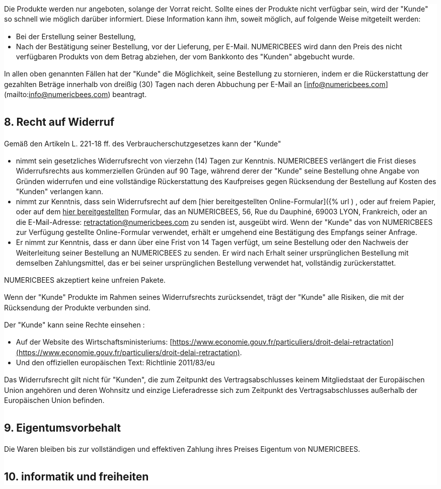 Die Produkte werden nur angeboten, solange der Vorrat reicht. Sollte eines der Produkte nicht verfügbar sein, wird der "Kunde" so schnell wie möglich darüber informiert. Diese Information kann ihm, soweit möglich, auf folgende Weise mitgeteilt werden:

* Bei der Erstellung seiner Bestellung,
* Nach der Bestätigung seiner Bestellung, vor der Lieferung, per E-Mail. NUMERICBEES wird dann den Preis des nicht verfügbaren Produkts von dem Betrag abziehen, der vom Bankkonto des "Kunden" abgebucht wurde.

In allen oben genannten Fällen hat der "Kunde" die Möglichkeit, seine Bestellung zu stornieren, indem er die Rückerstattung der gezahlten Beträge innerhalb von dreißig (30) Tagen nach deren Abbuchung per E-Mail an [info@numericbees.com] (mailto:info@numericbees.com) beantragt.

## 8. Recht auf Widerruf

Gemäß den Artikeln L. 221-18 ff. des Verbraucherschutzgesetzes kann der "Kunde"

* nimmt sein gesetzliches Widerrufsrecht von vierzehn (14) Tagen zur Kenntnis. NUMERICBEES verlängert die Frist dieses Widerrufsrechts aus kommerziellen Gründen auf 90 Tage, während derer der "Kunde" seine Bestellung ohne Angabe von Gründen widerrufen und eine vollständige Rückerstattung des Kaufpreises gegen Rücksendung der Bestellung auf Kosten des "Kunden" verlangen kann.
* nimmt zur Kenntnis, dass sein Widerrufsrecht auf dem [hier bereitgestellten Online-Formular]({% url ) , oder auf freiem Papier, oder auf dem [hier bereitgestellten](https://www.service-public.fr/professionnels-entreprises/vosdroits/R38397) Formular, das an NUMERICBEES, 56, Rue du Dauphiné, 69003 LYON, Frankreich, oder an die E-Mail-Adresse: retractation@numericbees.com zu senden ist, ausgeübt wird. Wenn der "Kunde" das von NUMERICBEES zur Verfügung gestellte Online-Formular verwendet, erhält er umgehend eine Bestätigung des Empfangs seiner Anfrage.
* Er nimmt zur Kenntnis, dass er dann über eine Frist von 14 Tagen verfügt, um seine Bestellung oder den Nachweis der Weiterleitung seiner Bestellung an NUMERICBEES zu senden. Er wird nach Erhalt seiner ursprünglichen Bestellung mit demselben Zahlungsmittel, das er bei seiner ursprünglichen Bestellung verwendet hat, vollständig zurückerstattet.

NUMERICBEES akzeptiert keine unfreien Pakete.

Wenn der "Kunde" Produkte im Rahmen seines Widerrufsrechts zurücksendet, trägt der "Kunde" alle Risiken, die mit der Rücksendung der Produkte verbunden sind.

Der "Kunde" kann seine Rechte einsehen :

* Auf der Website des Wirtschaftsministeriums: [https://www.economie.gouv.fr/particuliers/droit-delai-retractation](https://www.economie.gouv.fr/particuliers/droit-delai-retractation).
* Und den offiziellen europäischen Text: Richtlinie 2011/83/eu

Das Widerrufsrecht gilt nicht für "Kunden", die zum Zeitpunkt des Vertragsabschlusses keinem Mitgliedstaat der Europäischen Union angehören und deren Wohnsitz und einzige Lieferadresse sich zum Zeitpunkt des Vertragsabschlusses außerhalb der Europäischen Union befinden.

## 9. Eigentumsvorbehalt

Die Waren bleiben bis zur vollständigen und effektiven Zahlung ihres Preises Eigentum von NUMERICBEES.

## 10. informatik und freiheiten
